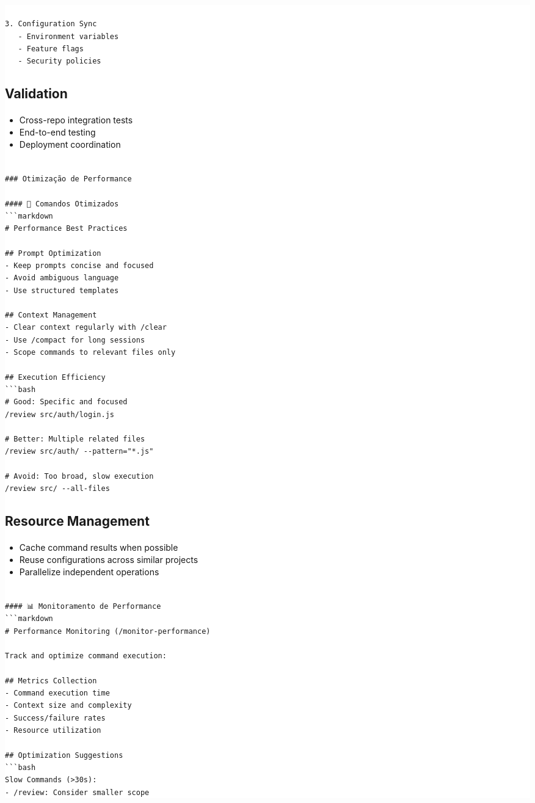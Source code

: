 ```

3. Configuration Sync  
   - Environment variables
   - Feature flags
   - Security policies
```

## Validation
- Cross-repo integration tests
- End-to-end testing
- Deployment coordination
```

### Otimização de Performance

#### 🚀 Comandos Otimizados
```markdown
# Performance Best Practices

## Prompt Optimization
- Keep prompts concise and focused
- Avoid ambiguous language
- Use structured templates

## Context Management
- Clear context regularly with /clear
- Use /compact for long sessions
- Scope commands to relevant files only

## Execution Efficiency
```bash
# Good: Specific and focused
/review src/auth/login.js

# Better: Multiple related files  
/review src/auth/ --pattern="*.js"

# Avoid: Too broad, slow execution
/review src/ --all-files
```

## Resource Management
- Cache command results when possible
- Reuse configurations across similar projects
- Parallelize independent operations
```

#### 📊 Monitoramento de Performance
```markdown
# Performance Monitoring (/monitor-performance)

Track and optimize command execution:

## Metrics Collection
- Command execution time
- Context size and complexity
- Success/failure rates
- Resource utilization

## Optimization Suggestions
```bash
Slow Commands (>30s):
- /review: Consider smaller scope
```